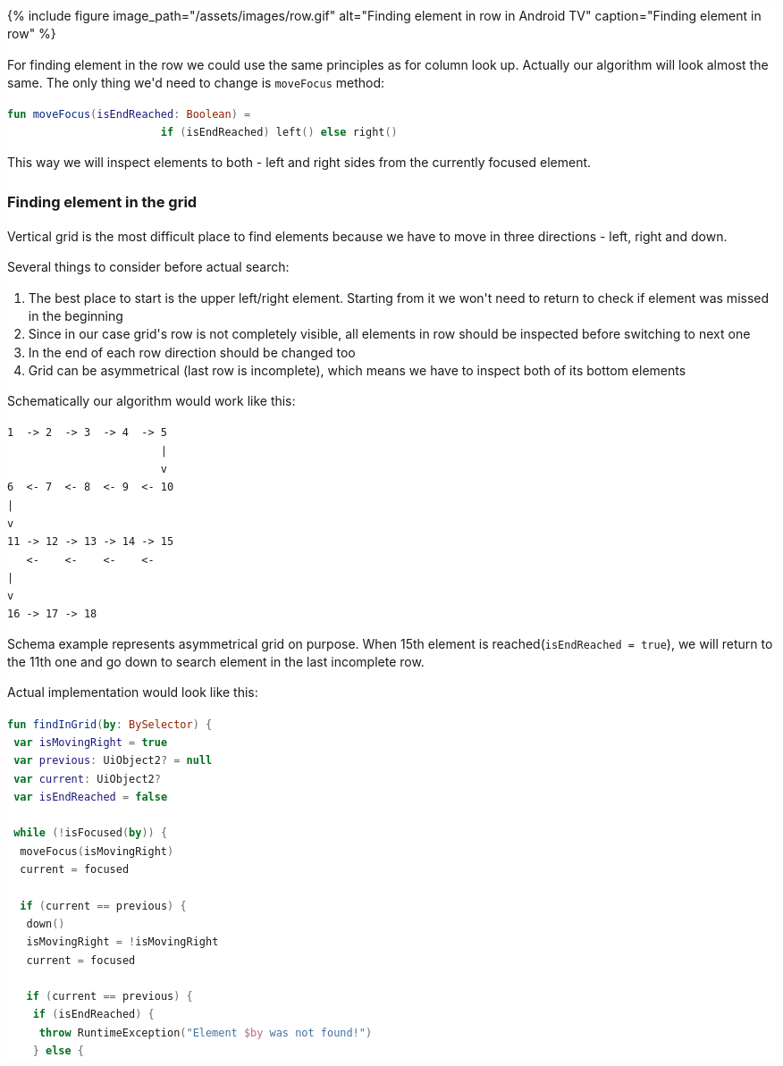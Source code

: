 {% include figure image_path="/assets/images/row.gif" alt="Finding element in row in Android TV" caption="Finding element in row" %}

For finding element in the row we could use the same principles as for column look up. Actually our algorithm will look almost the same. The only thing we'd need to change is `moveFocus` method:

```kotlin
fun moveFocus(isEndReached: Boolean) =
                        if (isEndReached) left() else right()
```

This way we will inspect elements to both - left and right sides from the currently focused element.
### Finding element in the grid
Vertical grid is the most difficult place to find elements because we have to move in three directions - left, right and down.
<iframe width="560" height="315" src="https://www.youtube.com/embed/s9FT2fW6M94?rel=0" frameborder="0" allowfullscreen></iframe>

Several things to consider before actual search:
1. The best place to start is the upper left/right element. Starting from it we won't need to return to check if element was missed in the beginning
2. Since in our case grid's row is not completely visible, all elements in row should be inspected before switching to next one
3. In the end of each row direction should be changed too
4. Grid can be asymmetrical (last row is incomplete), which means we have to inspect both of its bottom elements

Schematically our algorithm would work like this:

```
1  -> 2  -> 3  -> 4  -> 5
                        |
                        v
6  <- 7  <- 8  <- 9  <- 10
|
v
11 -> 12 -> 13 -> 14 -> 15
   <-    <-    <-    <-
|
v
16 -> 17 -> 18
```
Schema example represents asymmetrical grid on purpose. When 15th element is reached(`isEndReached = true`), we will return to the 11th one and go down to search element in the last incomplete row.

Actual implementation would look like this:
```kotlin
fun findInGrid(by: BySelector) {
 var isMovingRight = true
 var previous: UiObject2? = null
 var current: UiObject2?
 var isEndReached = false

 while (!isFocused(by)) {
  moveFocus(isMovingRight)
  current = focused

  if (current == previous) {
   down()
   isMovingRight = !isMovingRight
   current = focused

   if (current == previous) {
    if (isEndReached) {
     throw RuntimeException("Element $by was not found!")
    } else {
```